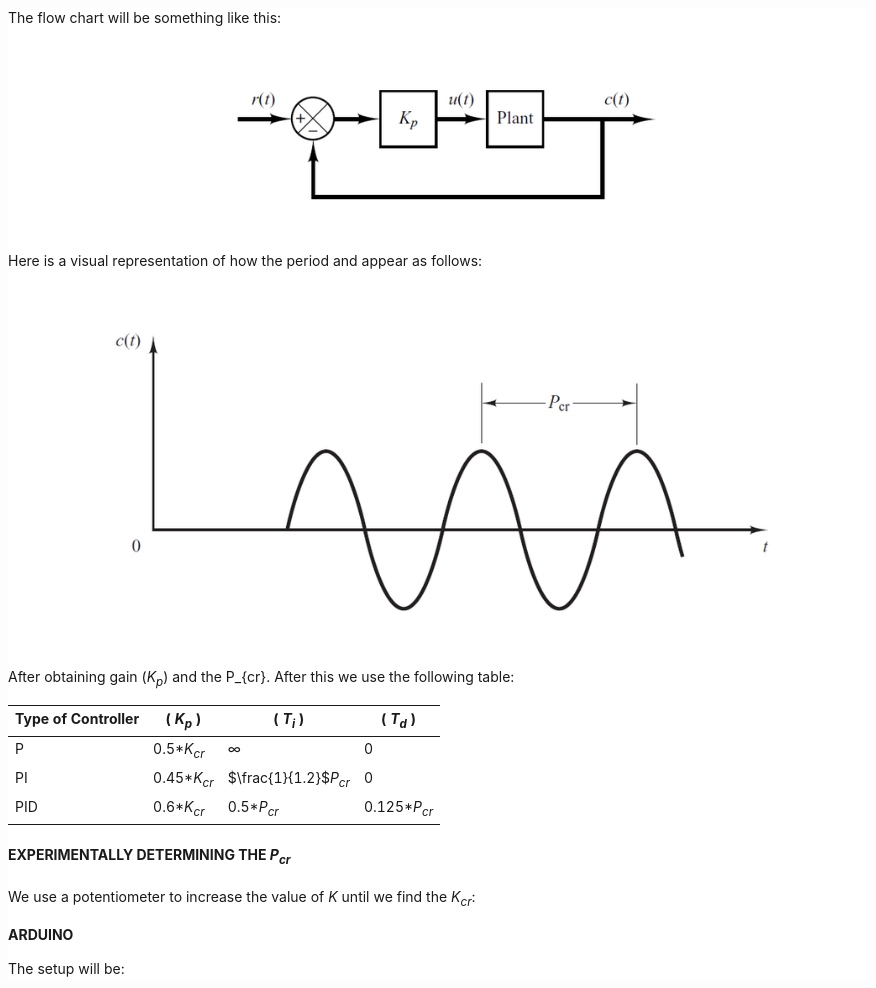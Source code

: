 The flow chart will be something like this:

![FLOW CHART](../extra_files/Z_N_METHOD2.png)

Here is a visual representation of how the period and appear as follows:

![THE SINOUSOID](../extra_files/M_D_OSCILLATIONS.png)

After obtaining gain ($K_{p}$) and the P_{cr}. After this we use the following table:


| Type of Controller | \( $K_p$ \)     | \( $T_i$ \)        | \( $T_d$ \)    |
|--------------------|-----------------|--------------------|----------------|
| P                  |0.5*$K_{cr}$    | $\infty$           |   $0$          |
| PI             | 0.45*$K_{cr}$   | $\frac{1}{1.2}$$P_{cr}$    |   $0$          |
| PID                |0.6*$K_{cr}$ | 0.5*$P_{cr}$                |   0.125*$P_{cr}$       |


#### EXPERIMENTALLY DETERMINING THE $P_{cr}$

We use a potentiometer to increase the value of $K$ until we find the $K_{cr}$:

**ARDUINO**

The setup will be:
